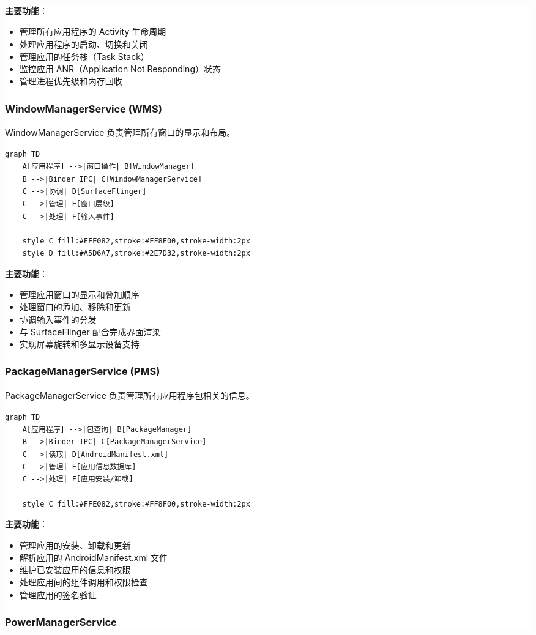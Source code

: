 **主要功能**：
- 管理所有应用程序的 Activity 生命周期
- 处理应用程序的启动、切换和关闭
- 管理应用的任务栈（Task Stack）
- 监控应用 ANR（Application Not Responding）状态
- 管理进程优先级和内存回收

### WindowManagerService (WMS)

WindowManagerService 负责管理所有窗口的显示和布局。

```mermaid
graph TD
    A[应用程序] -->|窗口操作| B[WindowManager]
    B -->|Binder IPC| C[WindowManagerService]
    C -->|协调| D[SurfaceFlinger]
    C -->|管理| E[窗口层级]
    C -->|处理| F[输入事件]
    
    style C fill:#FFE082,stroke:#FF8F00,stroke-width:2px
    style D fill:#A5D6A7,stroke:#2E7D32,stroke-width:2px
```

**主要功能**：
- 管理应用窗口的显示和叠加顺序
- 处理窗口的添加、移除和更新
- 协调输入事件的分发
- 与 SurfaceFlinger 配合完成界面渲染
- 实现屏幕旋转和多显示设备支持

### PackageManagerService (PMS)

PackageManagerService 负责管理所有应用程序包相关的信息。

```mermaid
graph TD
    A[应用程序] -->|包查询| B[PackageManager]
    B -->|Binder IPC| C[PackageManagerService]
    C -->|读取| D[AndroidManifest.xml]
    C -->|管理| E[应用信息数据库]
    C -->|处理| F[应用安装/卸载]
    
    style C fill:#FFE082,stroke:#FF8F00,stroke-width:2px
```

**主要功能**：
- 管理应用的安装、卸载和更新
- 解析应用的 AndroidManifest.xml 文件
- 维护已安装应用的信息和权限
- 处理应用间的组件调用和权限检查
- 管理应用的签名验证

### PowerManagerService
